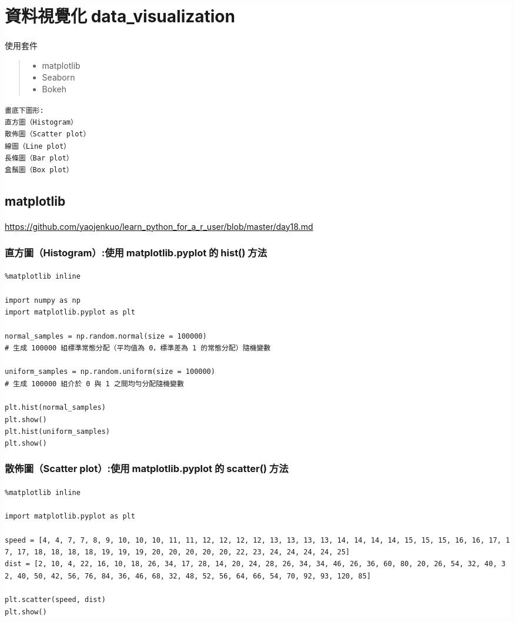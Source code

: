 # 資料視覺化 data_visualization

使用套件
>* matplotlib
>* Seaborn
>* Bokeh
```
畫底下圖形:
直方圖（Histogram）
散佈圖（Scatter plot）
線圖（Line plot）
長條圖（Bar plot）
盒鬚圖（Box plot）
```
## matplotlib

https://github.com/yaojenkuo/learn_python_for_a_r_user/blob/master/day18.md

### 直方圖（Histogram）:使用 matplotlib.pyplot 的 hist() 方法
```
%matplotlib inline

import numpy as np
import matplotlib.pyplot as plt

normal_samples = np.random.normal(size = 100000) 
# 生成 100000 組標準常態分配（平均值為 0，標準差為 1 的常態分配）隨機變數

uniform_samples = np.random.uniform(size = 100000) 
# 生成 100000 組介於 0 與 1 之間均勻分配隨機變數

plt.hist(normal_samples)
plt.show()
plt.hist(uniform_samples)
plt.show()

```


### 散佈圖（Scatter plot）:使用 matplotlib.pyplot 的 scatter() 方法
```
%matplotlib inline

import matplotlib.pyplot as plt

speed = [4, 4, 7, 7, 8, 9, 10, 10, 10, 11, 11, 12, 12, 12, 12, 13, 13, 13, 13, 14, 14, 14, 14, 15, 15, 15, 16, 16, 17, 17, 17, 18, 18, 18, 18, 19, 19, 19, 20, 20, 20, 20, 20, 22, 23, 24, 24, 24, 24, 25]
dist = [2, 10, 4, 22, 16, 10, 18, 26, 34, 17, 28, 14, 20, 24, 28, 26, 34, 34, 46, 26, 36, 60, 80, 20, 26, 54, 32, 40, 32, 40, 50, 42, 56, 76, 84, 36, 46, 68, 32, 48, 52, 56, 64, 66, 54, 70, 92, 93, 120, 85]

plt.scatter(speed, dist)
plt.show()

```

